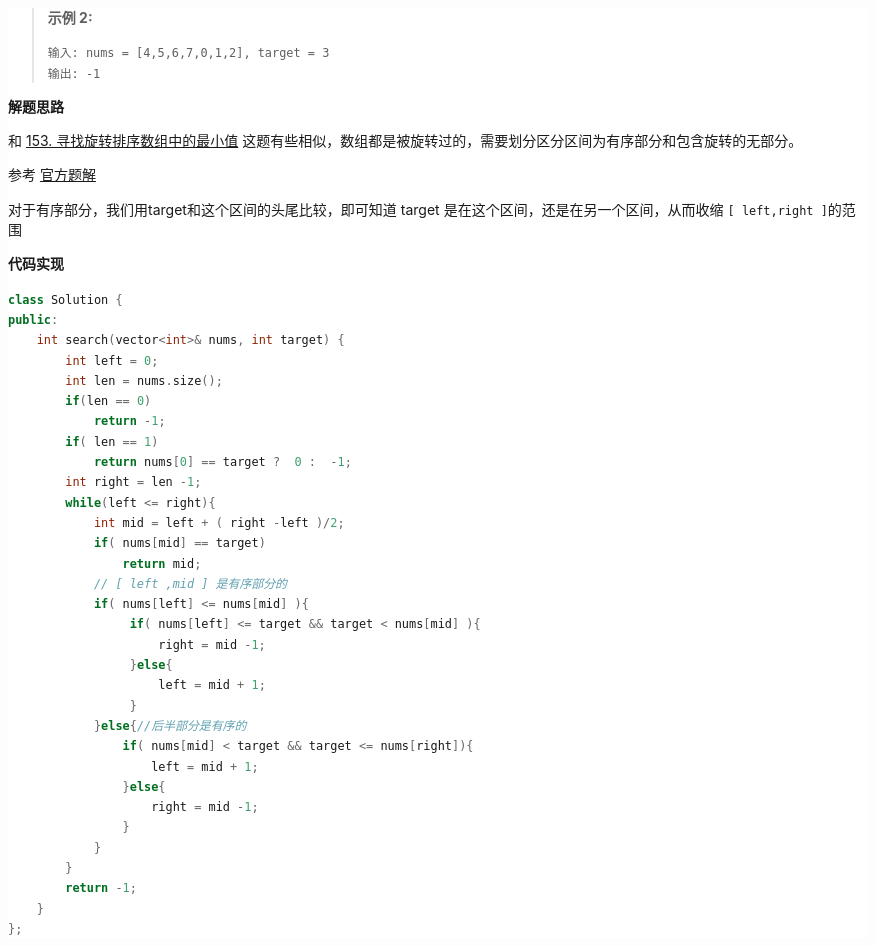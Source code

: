 > **示例 2:**
>
> ```
> 输入: nums = [4,5,6,7,0,1,2], target = 3
> 输出: -1
> ```

**解题思路**

和 [153. 寻找旋转排序数组中的最小值](https://leetcode-cn.com/problems/find-minimum-in-rotated-sorted-array/)  这题有些相似，数组都是被旋转过的，需要划分区分区间为有序部分和包含旋转的无部分。

参考  [官方题解](https://leetcode-cn.com/problems/search-in-rotated-sorted-array/solution/sou-suo-xuan-zhuan-pai-xu-shu-zu-by-leetcode-solut/) 

对于有序部分，我们用target和这个区间的头尾比较，即可知道 target 是在这个区间，还是在另一个区间，从而收缩 `[ left,right ]`的范围

**代码实现**

```c++
class Solution {
public:
    int search(vector<int>& nums, int target) {
        int left = 0;
        int len = nums.size();
        if(len == 0)
            return -1;
        if( len == 1)
            return nums[0] == target ?  0 :  -1;
        int right = len -1;      
        while(left <= right){
            int mid = left + ( right -left )/2;
            if( nums[mid] == target)
                return mid;
            // [ left ,mid ] 是有序部分的
            if( nums[left] <= nums[mid] ){
                 if( nums[left] <= target && target < nums[mid] ){
                     right = mid -1;
                 }else{
                     left = mid + 1;
                 }
            }else{//后半部分是有序的
                if( nums[mid] < target && target <= nums[right]){
                    left = mid + 1;
                }else{
                    right = mid -1;
                }
            }
        }
        return -1;
    }
};
```

